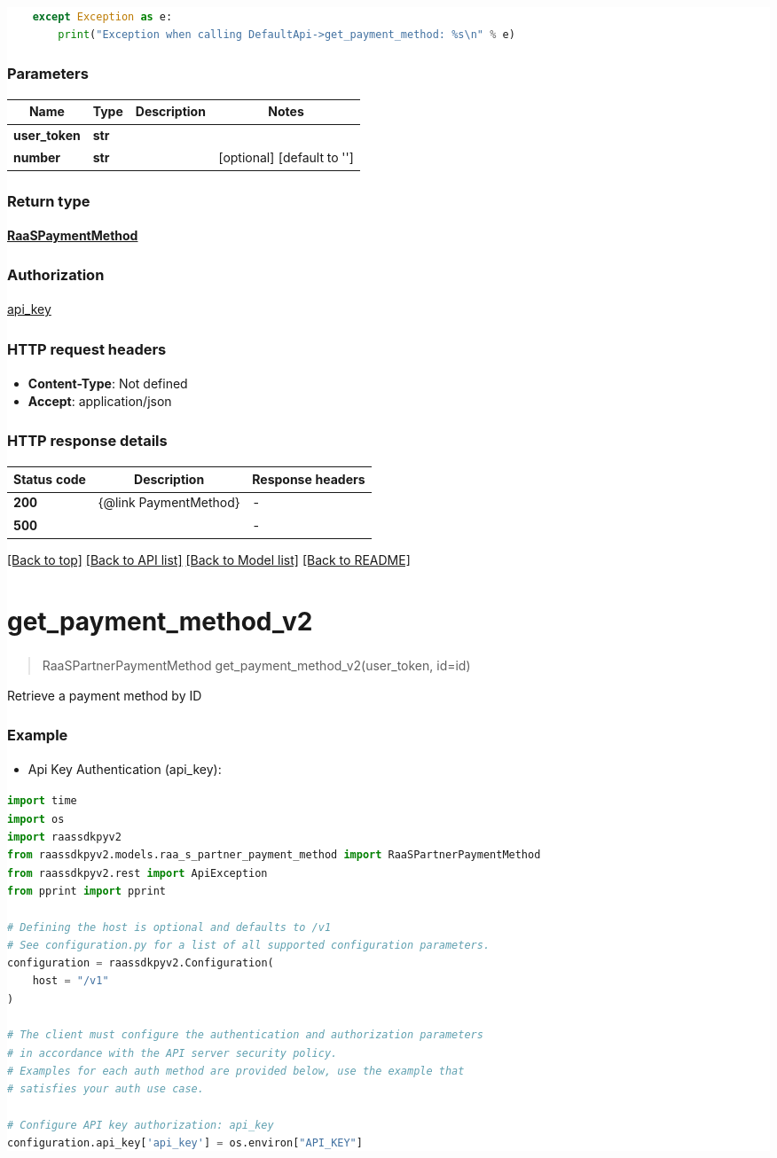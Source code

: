 ```python
    except Exception as e:
        print("Exception when calling DefaultApi->get_payment_method: %s\n" % e)
```



### Parameters

Name | Type | Description  | Notes
------------- | ------------- | ------------- | -------------
 **user_token** | **str**|  | 
 **number** | **str**|  | [optional] [default to &#39;&#39;]

### Return type

[**RaaSPaymentMethod**](RaaSPaymentMethod.md)

### Authorization

[api_key](../README.md#api_key)

### HTTP request headers

 - **Content-Type**: Not defined
 - **Accept**: application/json

### HTTP response details
| Status code | Description | Response headers |
|-------------|-------------|------------------|
**200** | {@link PaymentMethod} |  -  |
**500** |  |  -  |

[[Back to top]](#) [[Back to API list]](../README.md#documentation-for-api-endpoints) [[Back to Model list]](../README.md#documentation-for-models) [[Back to README]](../README.md)

# **get_payment_method_v2**
> RaaSPartnerPaymentMethod get_payment_method_v2(user_token, id=id)



Retrieve a payment method by ID

### Example

* Api Key Authentication (api_key):
```python
import time
import os
import raassdkpyv2
from raassdkpyv2.models.raa_s_partner_payment_method import RaaSPartnerPaymentMethod
from raassdkpyv2.rest import ApiException
from pprint import pprint

# Defining the host is optional and defaults to /v1
# See configuration.py for a list of all supported configuration parameters.
configuration = raassdkpyv2.Configuration(
    host = "/v1"
)

# The client must configure the authentication and authorization parameters
# in accordance with the API server security policy.
# Examples for each auth method are provided below, use the example that
# satisfies your auth use case.

# Configure API key authorization: api_key
configuration.api_key['api_key'] = os.environ["API_KEY"]
```